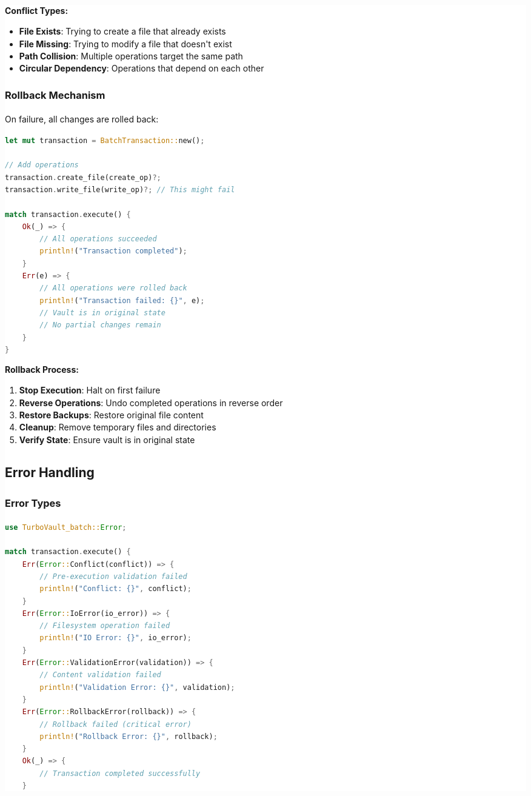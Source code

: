 **Conflict Types:**
- **File Exists**: Trying to create a file that already exists
- **File Missing**: Trying to modify a file that doesn't exist
- **Path Collision**: Multiple operations target the same path
- **Circular Dependency**: Operations that depend on each other

### Rollback Mechanism

On failure, all changes are rolled back:

```rust
let mut transaction = BatchTransaction::new();

// Add operations
transaction.create_file(create_op)?;
transaction.write_file(write_op)?; // This might fail

match transaction.execute() {
    Ok(_) => {
        // All operations succeeded
        println!("Transaction completed");
    }
    Err(e) => {
        // All operations were rolled back
        println!("Transaction failed: {}", e);
        // Vault is in original state
        // No partial changes remain
    }
}
```

**Rollback Process:**
1. **Stop Execution**: Halt on first failure
2. **Reverse Operations**: Undo completed operations in reverse order
3. **Restore Backups**: Restore original file content
4. **Cleanup**: Remove temporary files and directories
5. **Verify State**: Ensure vault is in original state

## Error Handling

### Error Types

```rust
use TurboVault_batch::Error;

match transaction.execute() {
    Err(Error::Conflict(conflict)) => {
        // Pre-execution validation failed
        println!("Conflict: {}", conflict);
    }
    Err(Error::IoError(io_error)) => {
        // Filesystem operation failed
        println!("IO Error: {}", io_error);
    }
    Err(Error::ValidationError(validation)) => {
        // Content validation failed
        println!("Validation Error: {}", validation);
    }
    Err(Error::RollbackError(rollback)) => {
        // Rollback failed (critical error)
        println!("Rollback Error: {}", rollback);
    }
    Ok(_) => {
        // Transaction completed successfully
    }
```